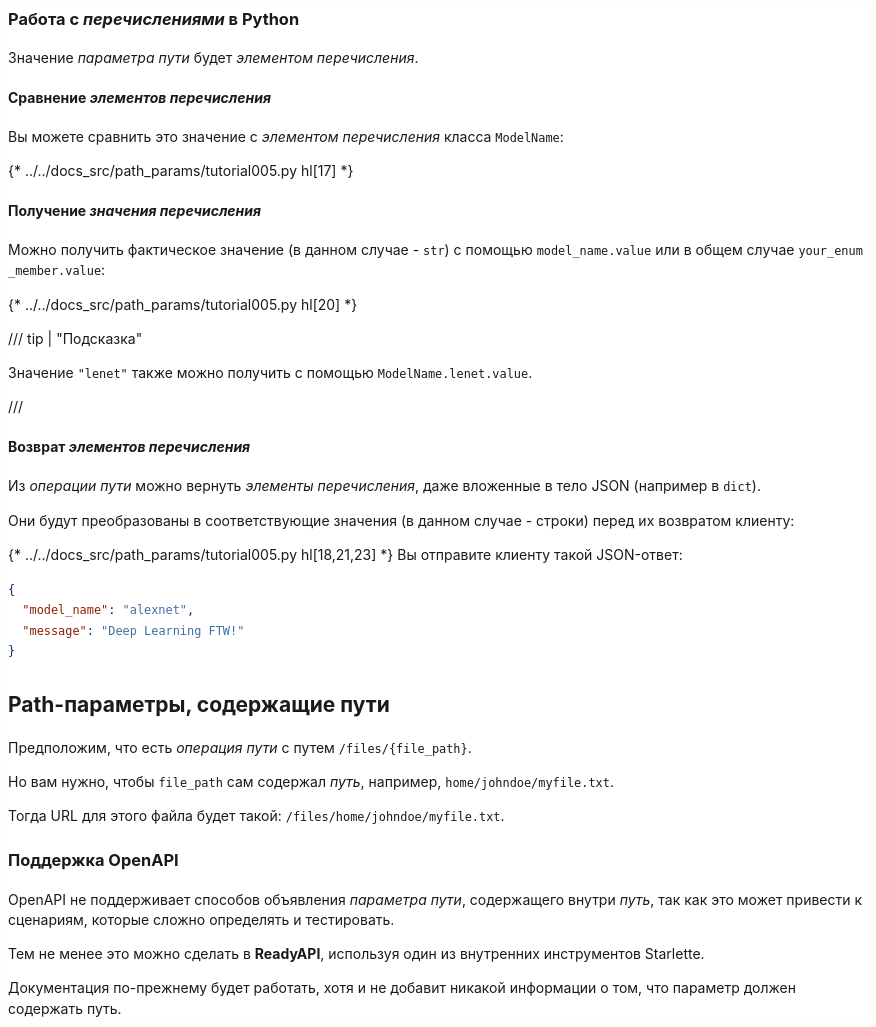 ### Работа с *перечислениями* в Python

Значение *параметра пути* будет *элементом перечисления*.

#### Сравнение *элементов перечисления*

Вы можете сравнить это значение с *элементом перечисления* класса `ModelName`:

{* ../../docs_src/path_params/tutorial005.py hl[17] *}

#### Получение *значения перечисления*

Можно получить фактическое значение (в данном случае - `str`) с помощью `model_name.value` или в общем случае `your_enum_member.value`:

{* ../../docs_src/path_params/tutorial005.py hl[20] *}

/// tip | "Подсказка"

Значение `"lenet"` также можно получить с помощью `ModelName.lenet.value`.

///

#### Возврат *элементов перечисления*

Из *операции пути* можно вернуть *элементы перечисления*, даже вложенные в тело JSON (например в `dict`).

Они будут преобразованы в соответствующие значения (в данном случае - строки) перед их возвратом клиенту:

{* ../../docs_src/path_params/tutorial005.py hl[18,21,23] *}
Вы отправите клиенту такой JSON-ответ:

```JSON
{
  "model_name": "alexnet",
  "message": "Deep Learning FTW!"
}
```

## Path-параметры, содержащие пути

Предположим, что есть *операция пути* с путем `/files/{file_path}`.

Но вам нужно, чтобы `file_path` сам содержал *путь*, например, `home/johndoe/myfile.txt`.

Тогда URL для этого файла будет такой: `/files/home/johndoe/myfile.txt`.

### Поддержка OpenAPI

OpenAPI не поддерживает способов объявления *параметра пути*, содержащего внутри *путь*, так как это может привести к сценариям, которые сложно определять и тестировать.

Тем не менее это можно сделать в **ReadyAPI**, используя один из внутренних инструментов Starlette.

Документация по-прежнему будет работать, хотя и не добавит никакой информации о том, что параметр должен содержать путь.
